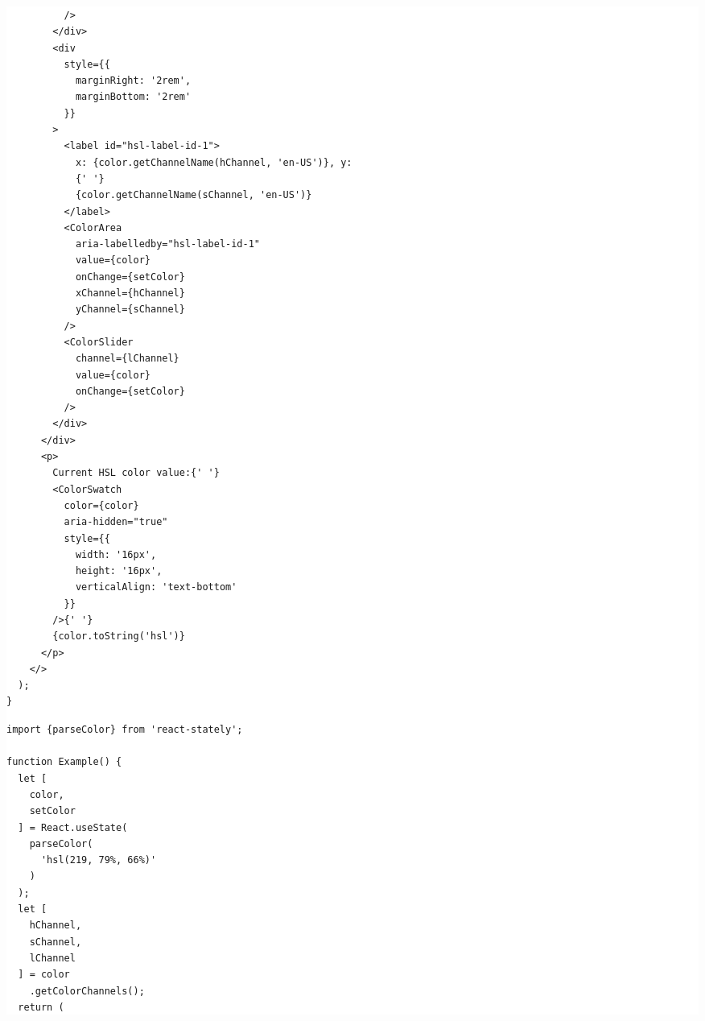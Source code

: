 ```
          />
        </div>
        <div
          style={{
            marginRight: '2rem',
            marginBottom: '2rem'
          }}
        >
          <label id="hsl-label-id-1">
            x: {color.getChannelName(hChannel, 'en-US')}, y:
            {' '}
            {color.getChannelName(sChannel, 'en-US')}
          </label>
          <ColorArea
            aria-labelledby="hsl-label-id-1"
            value={color}
            onChange={setColor}
            xChannel={hChannel}
            yChannel={sChannel}
          />
          <ColorSlider
            channel={lChannel}
            value={color}
            onChange={setColor}
          />
        </div>
      </div>
      <p>
        Current HSL color value:{' '}
        <ColorSwatch
          color={color}
          aria-hidden="true"
          style={{
            width: '16px',
            height: '16px',
            verticalAlign: 'text-bottom'
          }}
        />{' '}
        {color.toString('hsl')}
      </p>
    </>
  );
}
```

```
import {parseColor} from 'react-stately';

function Example() {
  let [
    color,
    setColor
  ] = React.useState(
    parseColor(
      'hsl(219, 79%, 66%)'
    )
  );
  let [
    hChannel,
    sChannel,
    lChannel
  ] = color
    .getColorChannels();
  return (
```